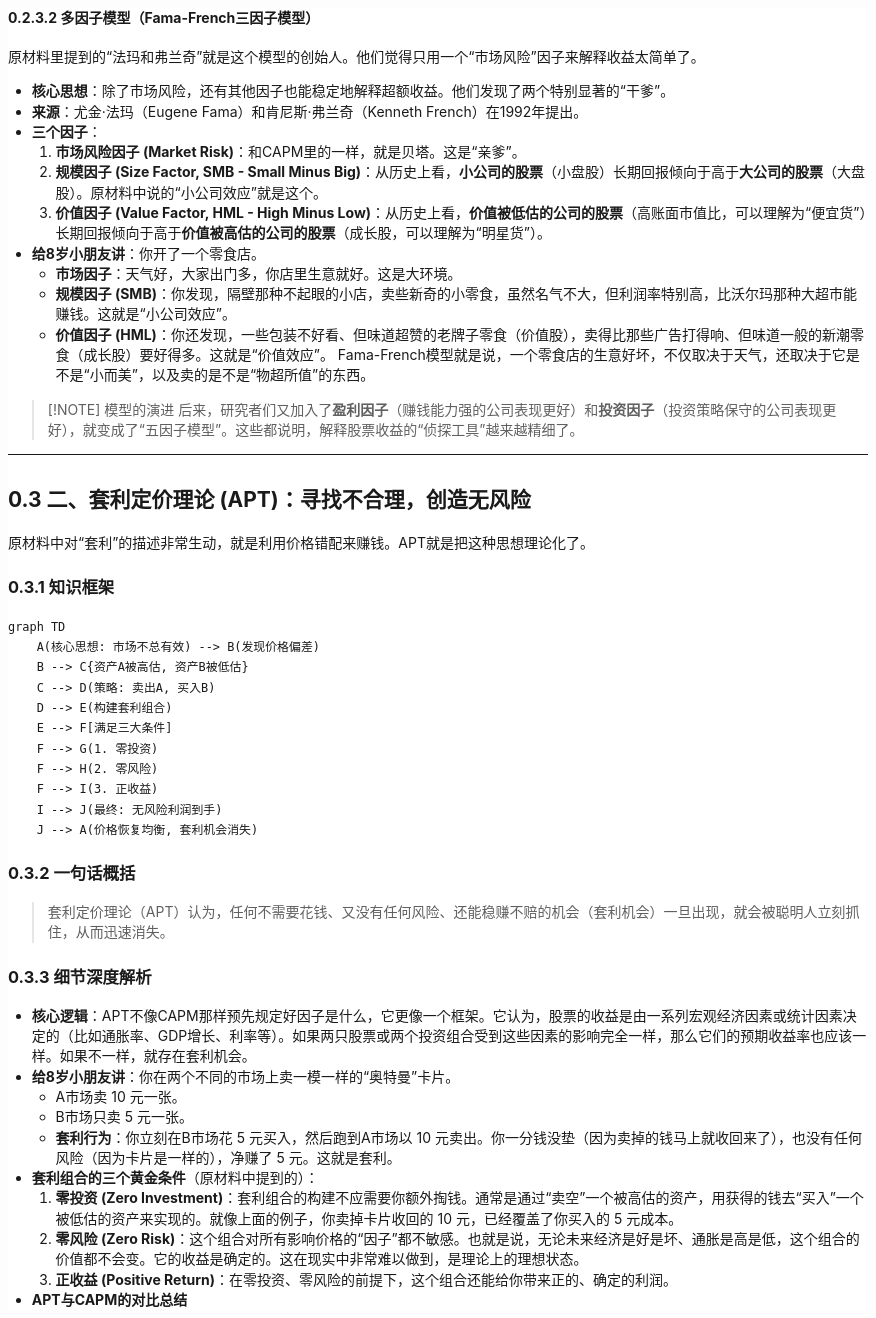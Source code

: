 #### 0.2.3.2 多因子模型（Fama-French三因子模型）

原材料里提到的“法玛和弗兰奇”就是这个模型的创始人。他们觉得只用一个“市场风险”因子来解释收益太简单了。

*   **核心思想**：除了市场风险，还有其他因子也能稳定地解释超额收益。他们发现了两个特别显著的“干爹”。
*   **来源**：尤金·法玛（Eugene Fama）和肯尼斯·弗兰奇（Kenneth French）在1992年提出。
*   **三个因子**：
    1.  **市场风险因子 (Market Risk)**：和CAPM里的一样，就是贝塔。这是“亲爹”。
    2.  **规模因子 (Size Factor, SMB - Small Minus Big)**：从历史上看，**小公司的股票**（小盘股）长期回报倾向于高于**大公司的股票**（大盘股）。原材料中说的“小公司效应”就是这个。
    3.  **价值因子 (Value Factor, HML - High Minus Low)**：从历史上看，**价值被低估的公司的股票**（高账面市值比，可以理解为“便宜货”）长期回报倾向于高于**价值被高估的公司的股票**（成长股，可以理解为“明星货”）。
*   **给8岁小朋友讲**：你开了一个零食店。
    *   **市场因子**：天气好，大家出门多，你店里生意就好。这是大环境。
    *   **规模因子 (SMB)**：你发现，隔壁那种不起眼的小店，卖些新奇的小零食，虽然名气不大，但利润率特别高，比沃尔玛那种大超市能赚钱。这就是“小公司效应”。
    *   **价值因子 (HML)**：你还发现，一些包装不好看、但味道超赞的老牌子零食（价值股），卖得比那些广告打得响、但味道一般的新潮零食（成长股）要好得多。这就是“价值效应”。
    Fama-French模型就是说，一个零食店的生意好坏，不仅取决于天气，还取决于它是不是“小而美”，以及卖的是不是“物超所值”的东西。

> [!NOTE] 模型的演进
> 后来，研究者们又加入了**盈利因子**（赚钱能力强的公司表现更好）和**投资因子**（投资策略保守的公司表现更好），就变成了“五因子模型”。这些都说明，解释股票收益的“侦探工具”越来越精细了。

---

## 0.3 二、套利定价理论 (APT)：寻找不合理，创造无风险

原材料中对“套利”的描述非常生动，就是利用价格错配来赚钱。APT就是把这种思想理论化了。

### 0.3.1 知识框架

```mermaid
graph TD
    A(核心思想: 市场不总有效) --> B(发现价格偏差)
    B --> C{资产A被高估, 资产B被低估}
    C --> D(策略: 卖出A, 买入B)
    D --> E(构建套利组合)
    E --> F[满足三大条件]
    F --> G(1. 零投资)
    F --> H(2. 零风险)
    F --> I(3. 正收益)
    I --> J(最终: 无风险利润到手)
    J --> A(价格恢复均衡, 套利机会消失)
```

### 0.3.2 一句话概括

> 套利定价理论（APT）认为，任何不需要花钱、又没有任何风险、还能稳赚不赔的机会（套利机会）一旦出现，就会被聪明人立刻抓住，从而迅速消失。

### 0.3.3 细节深度解析

*   **核心逻辑**：APT不像CAPM那样预先规定好因子是什么，它更像一个框架。它认为，股票的收益是由一系列宏观经济因素或统计因素决定的（比如通胀率、GDP增长、利率等）。如果两只股票或两个投资组合受到这些因素的影响完全一样，那么它们的预期收益率也应该一样。如果不一样，就存在套利机会。
*   **给8岁小朋友讲**：你在两个不同的市场上卖一模一样的“奥特曼”卡片。
    *   A市场卖 $10$ 元一张。
    *   B市场只卖 $5$ 元一张。
    *   **套利行为**：你立刻在B市场花 $5$ 元买入，然后跑到A市场以 $10$ 元卖出。你一分钱没垫（因为卖掉的钱马上就收回来了），也没有任何风险（因为卡片是一样的），净赚了 $5$ 元。这就是套利。
*   **套利组合的三个黄金条件**（原材料中提到的）：
    1.  **零投资 (Zero Investment)**：套利组合的构建不应需要你额外掏钱。通常是通过“卖空”一个被高估的资产，用获得的钱去“买入”一个被低估的资产来实现的。就像上面的例子，你卖掉卡片收回的 $10$ 元，已经覆盖了你买入的 $5$ 元成本。
    2.  **零风险 (Zero Risk)**：这个组合对所有影响价格的“因子”都不敏感。也就是说，无论未来经济是好是坏、通胀是高是低，这个组合的价值都不会变。它的收益是确定的。这在现实中非常难以做到，是理论上的理想状态。
    3.  **正收益 (Positive Return)**：在零投资、零风险的前提下，这个组合还能给你带来正的、确定的利润。
*   **APT与CAPM的对比总结**
